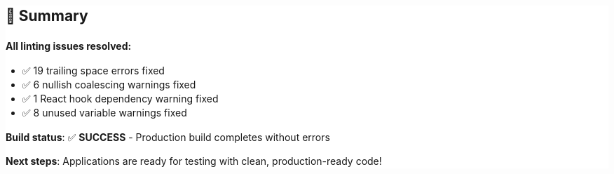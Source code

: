 
## 🎉 Summary

**All linting issues resolved:**
- ✅ 19 trailing space errors fixed
- ✅ 6 nullish coalescing warnings fixed
- ✅ 1 React hook dependency warning fixed
- ✅ 8 unused variable warnings fixed

**Build status**: ✅ **SUCCESS** - Production build completes without errors

**Next steps**: Applications are ready for testing with clean, production-ready code!

